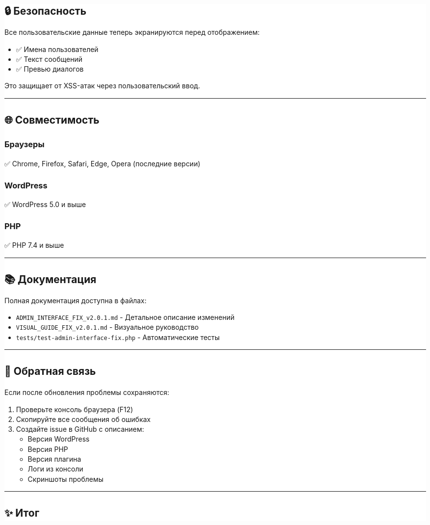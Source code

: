 
## 🔒 Безопасность

Все пользовательские данные теперь экранируются перед отображением:
- ✅ Имена пользователей
- ✅ Текст сообщений
- ✅ Превью диалогов

Это защищает от XSS-атак через пользовательский ввод.

---

## 🌐 Совместимость

### Браузеры
✅ Chrome, Firefox, Safari, Edge, Opera (последние версии)

### WordPress
✅ WordPress 5.0 и выше

### PHP
✅ PHP 7.4 и выше

---

## 📚 Документация

Полная документация доступна в файлах:
- `ADMIN_INTERFACE_FIX_v2.0.1.md` - Детальное описание изменений
- `VISUAL_GUIDE_FIX_v2.0.1.md` - Визуальное руководство
- `tests/test-admin-interface-fix.php` - Автоматические тесты

---

## 💬 Обратная связь

Если после обновления проблемы сохраняются:

1. Проверьте консоль браузера (F12)
2. Скопируйте все сообщения об ошибках
3. Создайте issue в GitHub с описанием:
   - Версия WordPress
   - Версия PHP
   - Версия плагина
   - Логи из консоли
   - Скриншоты проблемы

---

## ✨ Итог
